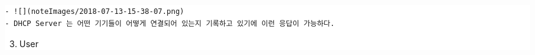     - ![](noteImages/2018-07-13-15-38-07.png)
    - DHCP Server 는 어떤 기기들이 어떻게 연결되어 있는지 기록하고 있기에 이런 응답이 가능하다.
3.  User